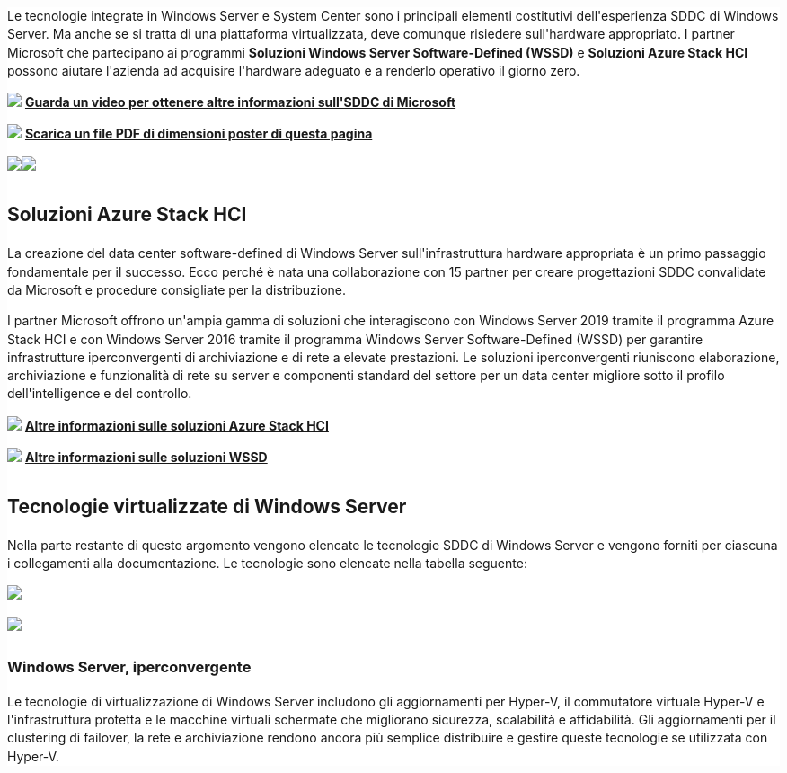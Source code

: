 Le tecnologie integrate in Windows Server e System Center sono i principali elementi costitutivi dell'esperienza SDDC di Windows Server. Ma anche se si tratta di una piattaforma virtualizzata, deve comunque risiedere sull'hardware appropriato. I partner Microsoft che partecipano ai programmi **Soluzioni Windows Server Software-Defined (WSSD)** e **Soluzioni Azure Stack HCI** possono aiutare l'azienda ad acquisire l'hardware adeguato e a renderlo operativo il giorno zero.

![](media/sddc/video.png) **[Guarda un video per ottenere altre informazioni sull'SDDC di Microsoft](https://mva.microsoft.com/training-courses/whats-new-in-windows-server-2016-16457?l=YcsJR6sXC_1006218965)**

![](media/sddc/poster-ico.png) **[Scarica un file PDF di dimensioni poster di questa pagina](https://github.com/MicrosoftDocs/windowsserverdocs/blob/master/WindowsServerDocs/media/sddc/sddc_poster_0801417_ANSI-E.pdf)**

![](media/sddc/spacer1.png)<a href="https://github.com/MicrosoftDocs/windowsserverdocs/blob/master/WindowsServerDocs//media/sddc/sddc_poster_0801417_ANSI-E.pdf"><img src="media/sddc/poster.png"></a>

## <a name="azure-stack-hci-solutions"></a>Soluzioni Azure Stack HCI

La creazione del data center software-defined di Windows Server sull'infrastruttura hardware appropriata è un primo passaggio fondamentale per il successo. Ecco perché è nata una collaborazione con 15 partner per creare progettazioni SDDC convalidate da Microsoft e procedure consigliate per la distribuzione.

I partner Microsoft offrono un'ampia gamma di soluzioni che interagiscono con Windows Server 2019 tramite il programma Azure Stack HCI e con Windows Server 2016 tramite il programma Windows Server Software-Defined (WSSD) per garantire infrastrutture iperconvergenti di archiviazione e di rete a elevate prestazioni. Le soluzioni iperconvergenti riuniscono elaborazione, archiviazione e funzionalità di rete su server e componenti standard del settore per un data center migliore sotto il profilo dell'intelligence e del controllo.

![](media/sddc/learn.png) **[Altre informazioni sulle soluzioni Azure Stack HCI](https://azure.microsoft.com/overview/azure-stack/hci)**

![](media/sddc/learn.png) **[Altre informazioni sulle soluzioni WSSD](https://www.microsoft.com/cloud-platform/software-defined-datacenter)**

## <a name="windows-server-virtualized-technologies"></a>Tecnologie virtualizzate di Windows Server ##

Nella parte restante di questo argomento vengono elencate le tecnologie SDDC di Windows Server e vengono forniti per ciascuna i collegamenti alla documentazione. Le tecnologie sono elencate nella tabella seguente:

![](media/sddc/table.png)

![](media/sddc/virtualize.png)

### <a name="windows-server-hyper-converged"></a>Windows Server, iperconvergente

Le tecnologie di virtualizzazione di Windows Server includono gli aggiornamenti per Hyper-V, il commutatore virtuale Hyper-V e l'infrastruttura protetta e le macchine virtuali schermate che migliorano sicurezza, scalabilità e affidabilità. Gli aggiornamenti per il clustering di failover, la rete e archiviazione rendono ancora più semplice distribuire e gestire queste tecnologie se utilizzata con Hyper-V.
